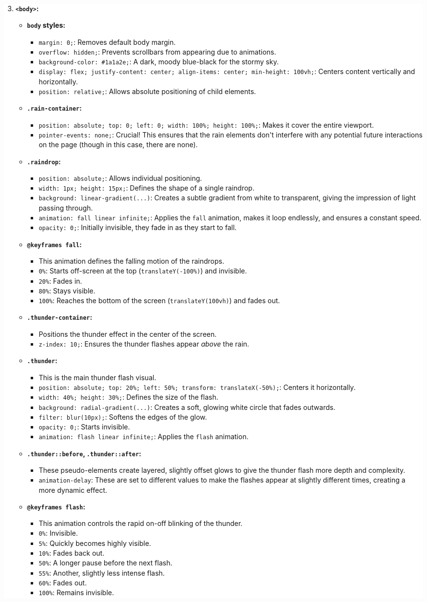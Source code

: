 3.  **`<body>`:**
    *   **`body` styles:**
        *   `margin: 0;`: Removes default body margin.
        *   `overflow: hidden;`: Prevents scrollbars from appearing due to animations.
        *   `background-color: #1a1a2e;`: A dark, moody blue-black for the stormy sky.
        *   `display: flex; justify-content: center; align-items: center; min-height: 100vh;`: Centers content vertically and horizontally.
        *   `position: relative;`: Allows absolute positioning of child elements.

    *   **`.rain-container`:**
        *   `position: absolute; top: 0; left: 0; width: 100%; height: 100%;`: Makes it cover the entire viewport.
        *   `pointer-events: none;`: Crucial! This ensures that the rain elements don't interfere with any potential future interactions on the page (though in this case, there are none).

    *   **`.raindrop`:**
        *   `position: absolute;`: Allows individual positioning.
        *   `width: 1px; height: 15px;`: Defines the shape of a single raindrop.
        *   `background: linear-gradient(...)`: Creates a subtle gradient from white to transparent, giving the impression of light passing through.
        *   `animation: fall linear infinite;`: Applies the `fall` animation, makes it loop endlessly, and ensures a constant speed.
        *   `opacity: 0;`: Initially invisible, they fade in as they start to fall.

    *   **`@keyframes fall`:**
        *   This animation defines the falling motion of the raindrops.
        *   `0%`: Starts off-screen at the top (`translateY(-100%)`) and invisible.
        *   `20%`: Fades in.
        *   `80%`: Stays visible.
        *   `100%`: Reaches the bottom of the screen (`translateY(100vh)`) and fades out.

    *   **`.thunder-container`:**
        *   Positions the thunder effect in the center of the screen.
        *   `z-index: 10;`: Ensures the thunder flashes appear *above* the rain.

    *   **`.thunder`:**
        *   This is the main thunder flash visual.
        *   `position: absolute; top: 20%; left: 50%; transform: translateX(-50%);`: Centers it horizontally.
        *   `width: 40%; height: 30%;`: Defines the size of the flash.
        *   `background: radial-gradient(...)`: Creates a soft, glowing white circle that fades outwards.
        *   `filter: blur(10px);`: Softens the edges of the glow.
        *   `opacity: 0;`: Starts invisible.
        *   `animation: flash linear infinite;`: Applies the `flash` animation.

    *   **`.thunder::before`, `.thunder::after`:**
        *   These pseudo-elements create layered, slightly offset glows to give the thunder flash more depth and complexity.
        *   `animation-delay`: These are set to different values to make the flashes appear at slightly different times, creating a more dynamic effect.

    *   **`@keyframes flash`:**
        *   This animation controls the rapid on-off blinking of the thunder.
        *   `0%`: Invisible.
        *   `5%`: Quickly becomes highly visible.
        *   `10%`: Fades back out.
        *   `50%`: A longer pause before the next flash.
        *   `55%`: Another, slightly less intense flash.
        *   `60%`: Fades out.
        *   `100%`: Remains invisible.
